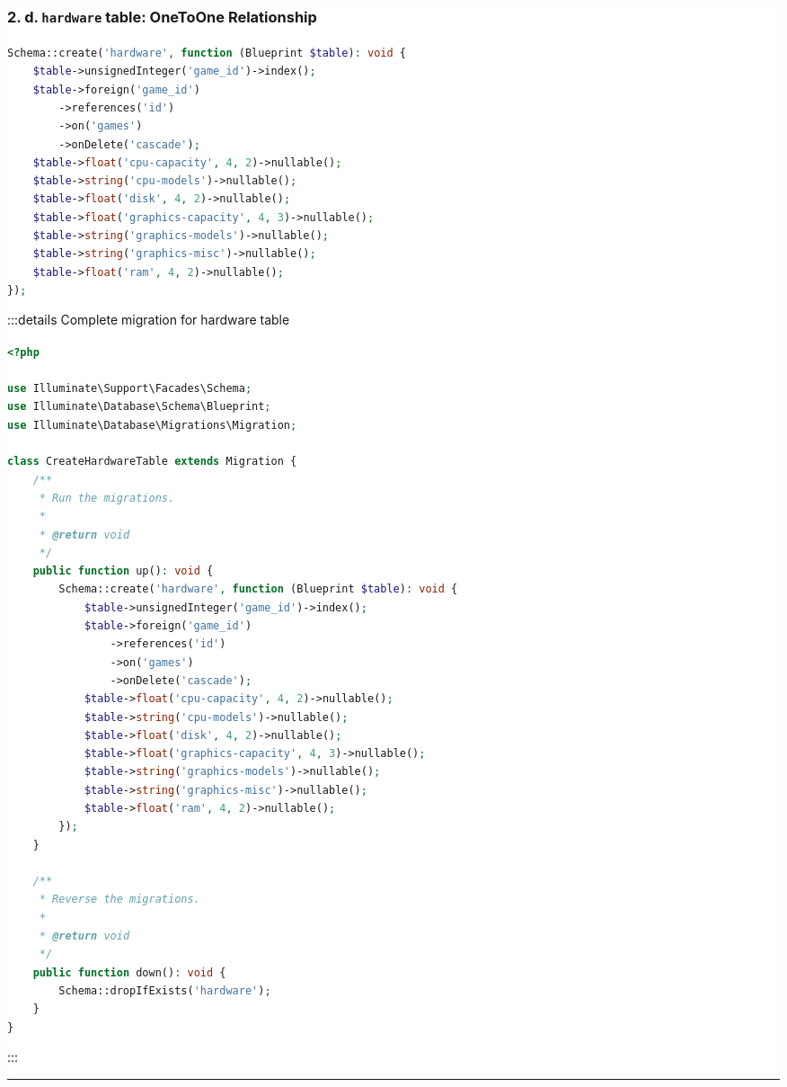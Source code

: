 ### 2. d. `hardware` table: OneToOne Relationship

```php
Schema::create('hardware', function (Blueprint $table): void {
	$table->unsignedInteger('game_id')->index();
    $table->foreign('game_id')
        ->references('id')
        ->on('games')
        ->onDelete('cascade');
    $table->float('cpu-capacity', 4, 2)->nullable();
    $table->string('cpu-models')->nullable();
    $table->float('disk', 4, 2)->nullable();
    $table->float('graphics-capacity', 4, 3)->nullable();
    $table->string('graphics-models')->nullable();
    $table->string('graphics-misc')->nullable();
    $table->float('ram', 4, 2)->nullable();
});
```

:::details Complete migration for hardware table
<vue-code-info ext="php" path="database/migrations/2020_07_18_053823_create_hardware_table.php">
```php
<?php

use Illuminate\Support\Facades\Schema;
use Illuminate\Database\Schema\Blueprint;
use Illuminate\Database\Migrations\Migration;

class CreateHardwareTable extends Migration {
	/**
	 * Run the migrations.
	 *
	 * @return void
	 */
	public function up(): void {
		Schema::create('hardware', function (Blueprint $table): void {
			$table->unsignedInteger('game_id')->index();
			$table->foreign('game_id')
				->references('id')
				->on('games')
				->onDelete('cascade');
			$table->float('cpu-capacity', 4, 2)->nullable();
			$table->string('cpu-models')->nullable();
			$table->float('disk', 4, 2)->nullable();
			$table->float('graphics-capacity', 4, 3)->nullable();
			$table->string('graphics-models')->nullable();
			$table->string('graphics-misc')->nullable();
			$table->float('ram', 4, 2)->nullable();
		});
	}

	/**
	 * Reverse the migrations.
	 *
	 * @return void
	 */
	public function down(): void {
		Schema::dropIfExists('hardware');
	}
}
```
</vue-code-info>
:::

---